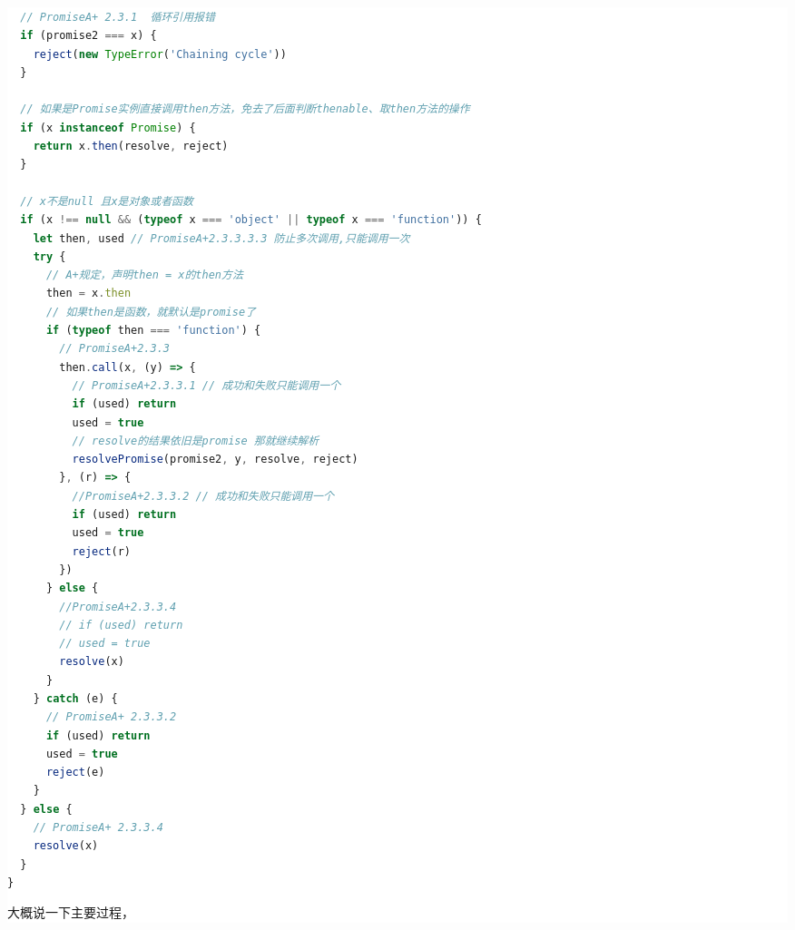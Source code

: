 ```js
  // PromiseA+ 2.3.1  循环引用报错
  if (promise2 === x) {
    reject(new TypeError('Chaining cycle'))
  }

  // 如果是Promise实例直接调用then方法，免去了后面判断thenable、取then方法的操作
  if (x instanceof Promise) {
    return x.then(resolve, reject)
  }

  // x不是null 且x是对象或者函数
  if (x !== null && (typeof x === 'object' || typeof x === 'function')) {
    let then, used // PromiseA+2.3.3.3.3 防止多次调用,只能调用一次
    try {
      // A+规定，声明then = x的then方法
      then = x.then
      // 如果then是函数，就默认是promise了
      if (typeof then === 'function') {
        // PromiseA+2.3.3
        then.call(x, (y) => {
          // PromiseA+2.3.3.1 // 成功和失败只能调用一个
          if (used) return
          used = true
          // resolve的结果依旧是promise 那就继续解析
          resolvePromise(promise2, y, resolve, reject)
        }, (r) => {
          //PromiseA+2.3.3.2 // 成功和失败只能调用一个
          if (used) return
          used = true
          reject(r)
        })
      } else {
        //PromiseA+2.3.3.4
        // if (used) return
        // used = true
        resolve(x)
      }
    } catch (e) {
      // PromiseA+ 2.3.3.2
      if (used) return
      used = true
      reject(e)
    }
  } else {
    // PromiseA+ 2.3.3.4
    resolve(x)
  }
}
```

大概说一下主要过程，
